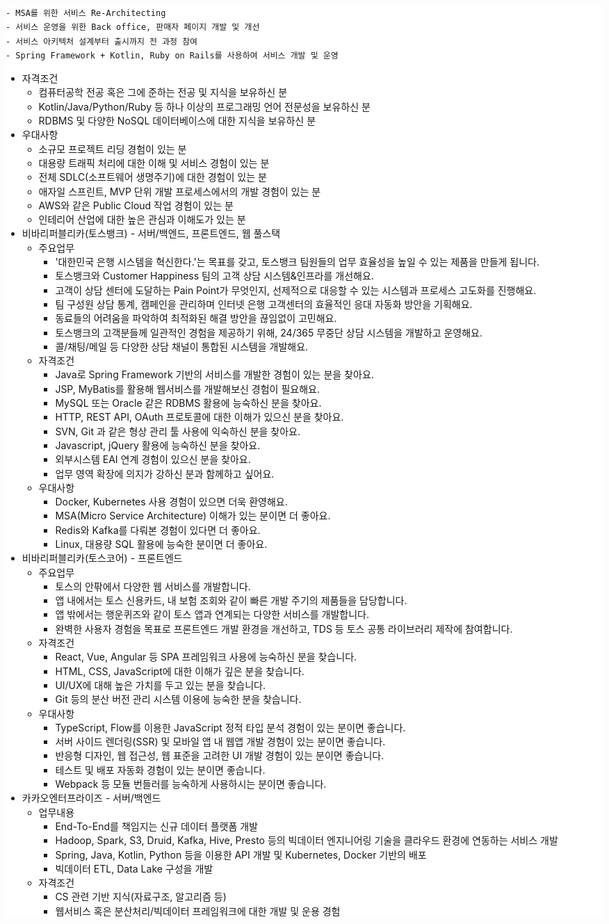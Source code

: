     - MSA를 위한 서비스 Re-Architecting
    - 서비스 운영을 위한 Back office, 판매자 페이지 개발 및 개선
    - 서비스 아키텍처 설계부터 출시까지 전 과정 참여
    - Spring Framework + Kotlin, Ruby on Rails를 사용하여 서비스 개발 및 운영
  - 자격조건
    - 컴퓨터공학 전공 혹은 그에 준하는 전공 및 지식을 보유하신 분
    - Kotlin/Java/Python/Ruby 등 하나 이상의 프로그래밍 언어 전문성을 보유하신 분
    - RDBMS 및 다양한 NoSQL 데이터베이스에 대한 지식을 보유하신 분
  - 우대사항
    - 소규모 프로젝트 리딩 경험이 있는 분
    - 대용량 트래픽 처리에 대한 이해 및 서비스 경험이 있는 분
    - 전체 SDLC(소프트웨어 생명주기)에 대한 경험이 있는 분
    - 애자일 스프린트, MVP 단위 개발 프로세스에서의 개발 경험이 있는 분
    - AWS와 같은 Public Cloud 작업 경험이 있는 분
    - 인테리어 산업에 대한 높은 관심과 이해도가 있는 분
- 비바리퍼블리카(토스뱅크) - 서버/백엔드, 프론트엔드, 웹 풀스택
  - 주요업무
    - '대한민국 은행 시스템을 혁신한다.'는 목표를 갖고, 토스뱅크 팀원들의 업무 효율성을 높일 수 있는 제품을 만들게 됩니다.
    - 토스뱅크와 Customer Happiness 팀의 고객 상담 시스템&인프라를 개선해요.
    - 고객이 상담 센터에 도달하는 Pain Point가 무엇인지, 선제적으로 대응할 수 있는 시스템과 프로세스 고도화를 진행해요.
    - 팀 구성원 상담 통계, 캠페인을 관리하며 인터넷 은행 고객센터의 효율적인 응대 자동화 방안을 기획해요.
    - 동료들의 어려움을 파악하여 최적화된 해결 방안을 끊임없이 고민해요.
    - 토스뱅크의 고객분들께 일관적인 경험을 제공하기 위해, 24/365 무중단 상담 시스템을 개발하고 운영해요.
    - 콜/채팅/메일 등 다양한 상담 채널이 통합된 시스템을 개발해요.
  - 자격조건
    - Java로 Spring Framework 기반의 서비스를 개발한 경험이 있는 분을 찾아요.
    - JSP, MyBatis를 활용해 웹서비스를 개발해보신 경험이 필요해요.
    - MySQL 또는 Oracle 같은 RDBMS 활용에 능숙하신 분을 찾아요.
    - HTTP, REST API, OAuth 프로토콜에 대한 이해가 있으신 분을 찾아요.
    - SVN, Git 과 같은 형상 관리 툴 사용에 익숙하신 분을 찾아요.
    - Javascript, jQuery 활용에 능숙하신 분을 찾아요.
    - 외부시스템 EAI 연계 경험이 있으신 분을 찾아요.
    - 업무 영역 확장에 의지가 강하신 분과 함께하고 싶어요.
  - 우대사항
    - Docker, Kubernetes 사용 경험이 있으면 더욱 환영해요.
    - MSA(Micro Service Architecture) 이해가 있는 분이면 더 좋아요.
    - Redis와 Kafka를 다뤄본 경험이 있다면 더 좋아요.
    - Linux, 대용량 SQL 활용에 능숙한 분이면 더 좋아요.
- 비바리퍼블리카(토스코어) - 프론트엔드
  - 주요업무
    - 토스의 안팎에서 다양한 웹 서비스를 개발합니다.
    - 앱 내에서는 토스 신용카드, 내 보험 조회와 같이 빠른 개발 주기의 제품들을 담당합니다.
    - 앱 밖에서는 행운퀴즈와 같이 토스 앱과 연계되는 다양한 서비스를 개발합니다.
    - 완벽한 사용자 경험을 목표로 프론트엔드 개발 환경을 개선하고, TDS 등 토스 공통 라이브러리 제작에 참여합니다.
  - 자격조건
    - React, Vue, Angular 등 SPA 프레임워크 사용에 능숙하신 분을 찾습니다.
    - HTML, CSS, JavaScript에 대한 이해가 깊은 분을 찾습니다.
    - UI/UX에 대해 높은 가치를 두고 있는 분을 찾습니다.
    - Git 등의 분산 버전 관리 시스템 이용에 능숙한 분을 찾습니다.
  - 우대사항
    - TypeScript, Flow를 이용한 JavaScript 정적 타입 분석 경험이 있는 분이면 좋습니다.
    - 서버 사이드 렌더링(SSR) 및 모바일 앱 내 웹앱 개발 경험이 있는 분이면 좋습니다.
    - 반응형 디자인, 웹 접근성, 웹 표준을 고려한 UI 개발 경험이 있는 분이면 좋습니다.
    - 테스트 및 배포 자동화 경험이 있는 분이면 좋습니다.
    - Webpack 등 모듈 번들러를 능숙하게 사용하시는 분이면 좋습니다.
- 카카오엔터프라이즈 - 서버/백엔드
  - 업무내용
    - End-To-End를 책임지는 신규 데이터 플랫폼 개발
    - Hadoop, Spark, S3, Druid, Kafka, Hive, Presto 등의 빅데이터 엔지니어링 기술을 클라우드 환경에 연동하는 서비스 개발
    - Spring, Java, Kotlin, Python 등을 이용한 API 개발 및 Kubernetes, Docker 기반의 배포
    - 빅데이터 ETL, Data Lake 구성을 개발
  - 자격조건
    - CS 관련 기반 지식(자료구조, 알고리즘 등)
    - 웹서비스 혹은 분산처리/빅데이터 프레임워크에 대한 개발 및 운용 경험